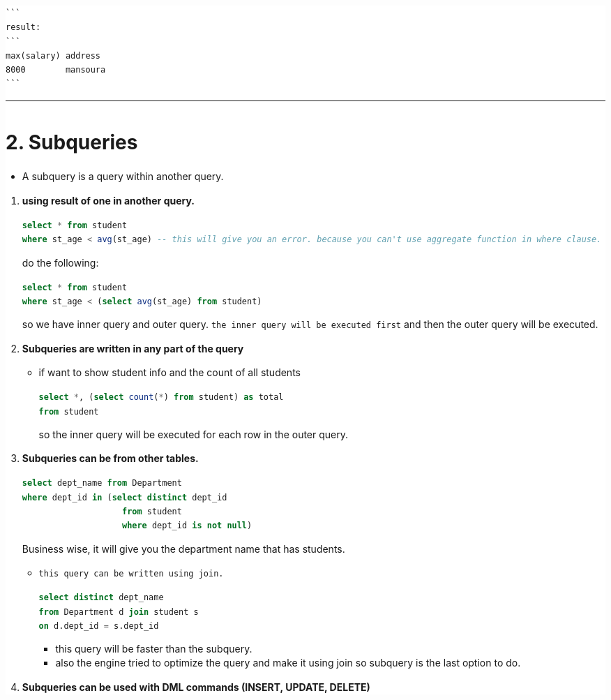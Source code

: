     ```
    result:
    ```
    max(salary) address
    8000        mansoura
    ```
___


# 2. Subqueries
- A subquery is a query within another query.
1. **using result of one in another query.**
    ```sql 
    select * from student
    where st_age < avg(st_age) -- this will give you an error. because you can't use aggregate function in where clause.
    ```
    do the following:
    ```sql
    select * from student
    where st_age < (select avg(st_age) from student)
    ```
    so we have inner query and outer query. `the inner query will be executed first` and then the outer query will be executed.


2. **Subqueries are written in any part of the query**
    - if want to show student info and the count of all students
        ```sql
        select *, (select count(*) from student) as total 
        from student
        ```
        so the inner query will be executed for each row in the outer query.

3. **Subqueries can be from other tables.**
    ```sql
    select dept_name from Department
    where dept_id in (select distinct dept_id 
                        from student 
                        where dept_id is not null)
    ```
    Business wise, it will give you the department name that has students.

    - `this query can be written using join.`
        
        ```sql
        select distinct dept_name
        from Department d join student s
        on d.dept_id = s.dept_id
        ```
        - this query will be faster than the subquery.
        - also the engine tried to optimize the query and make it using join so subquery is the last option to do.
4. **Subqueries can be used with DML commands (INSERT, UPDATE, DELETE)**
